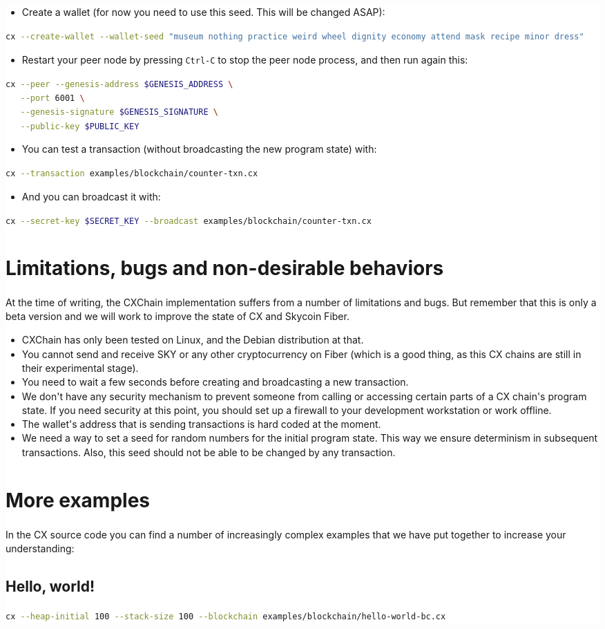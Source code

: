 * Create a wallet (for now you need to use this seed. This will be changed ASAP):

```bash
cx --create-wallet --wallet-seed "museum nothing practice weird wheel dignity economy attend mask recipe minor dress"
```

* Restart your peer node by pressing `Ctrl-C` to stop the peer node process, and then run again this:

```bash
cx --peer --genesis-address $GENESIS_ADDRESS \
   --port 6001 \
   --genesis-signature $GENESIS_SIGNATURE \
   --public-key $PUBLIC_KEY
```

* You can test a transaction (without broadcasting the new program state) with:

```bash
cx --transaction examples/blockchain/counter-txn.cx
```

* And you can broadcast it with:

```bash
cx --secret-key $SECRET_KEY --broadcast examples/blockchain/counter-txn.cx
```

# Limitations, bugs and non-desirable behaviors

At the time of writing, the CXChain implementation suffers from a number of limitations and bugs. But remember that this is only a beta version and we will work to improve the state of CX and Skycoin Fiber.

* CXChain has only been tested on Linux, and the Debian distribution at that.
* You cannot send and receive SKY or any other cryptocurrency on Fiber (which is a good thing, as this CX chains are still in their experimental stage).
* You need to wait a few seconds before creating and broadcasting a new transaction.
* We don't have any security mechanism to prevent someone from calling or accessing certain parts of a CX chain's program state.  If you need security at this point, you should set up a firewall to your development workstation or work offline.
* The wallet's address that is sending transactions is hard coded at the moment.
* We need a way to set a seed for random numbers for the initial program state. This way we ensure determinism in subsequent transactions. Also, this seed should not be able to be changed by any transaction.

# More examples

In the CX source code you can find a number of increasingly complex examples that we have put together to increase your understanding:

## Hello, world!

```bash
cx --heap-initial 100 --stack-size 100 --blockchain examples/blockchain/hello-world-bc.cx
```
